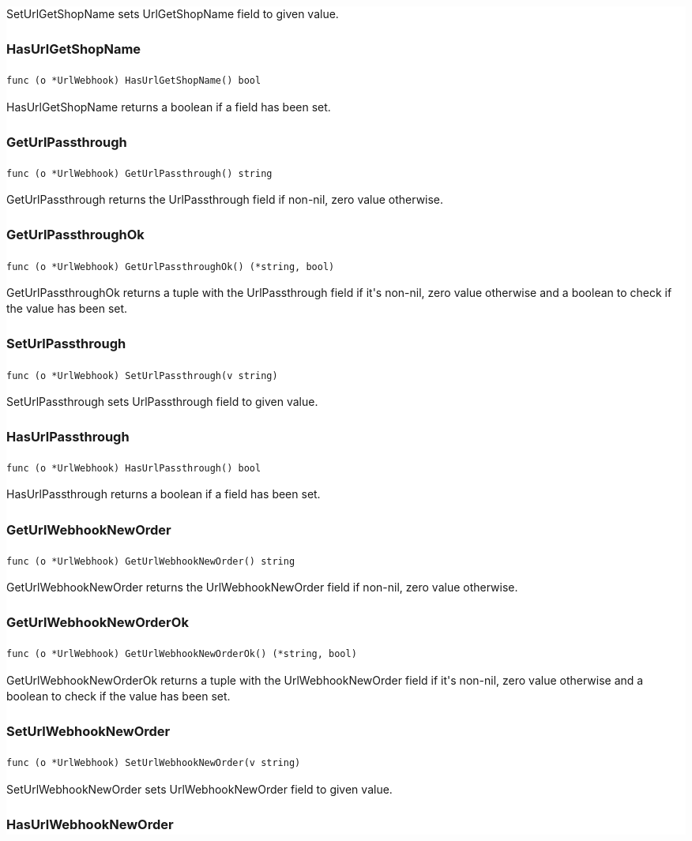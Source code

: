 SetUrlGetShopName sets UrlGetShopName field to given value.

### HasUrlGetShopName

`func (o *UrlWebhook) HasUrlGetShopName() bool`

HasUrlGetShopName returns a boolean if a field has been set.

### GetUrlPassthrough

`func (o *UrlWebhook) GetUrlPassthrough() string`

GetUrlPassthrough returns the UrlPassthrough field if non-nil, zero value otherwise.

### GetUrlPassthroughOk

`func (o *UrlWebhook) GetUrlPassthroughOk() (*string, bool)`

GetUrlPassthroughOk returns a tuple with the UrlPassthrough field if it's non-nil, zero value otherwise
and a boolean to check if the value has been set.

### SetUrlPassthrough

`func (o *UrlWebhook) SetUrlPassthrough(v string)`

SetUrlPassthrough sets UrlPassthrough field to given value.

### HasUrlPassthrough

`func (o *UrlWebhook) HasUrlPassthrough() bool`

HasUrlPassthrough returns a boolean if a field has been set.

### GetUrlWebhookNewOrder

`func (o *UrlWebhook) GetUrlWebhookNewOrder() string`

GetUrlWebhookNewOrder returns the UrlWebhookNewOrder field if non-nil, zero value otherwise.

### GetUrlWebhookNewOrderOk

`func (o *UrlWebhook) GetUrlWebhookNewOrderOk() (*string, bool)`

GetUrlWebhookNewOrderOk returns a tuple with the UrlWebhookNewOrder field if it's non-nil, zero value otherwise
and a boolean to check if the value has been set.

### SetUrlWebhookNewOrder

`func (o *UrlWebhook) SetUrlWebhookNewOrder(v string)`

SetUrlWebhookNewOrder sets UrlWebhookNewOrder field to given value.

### HasUrlWebhookNewOrder
